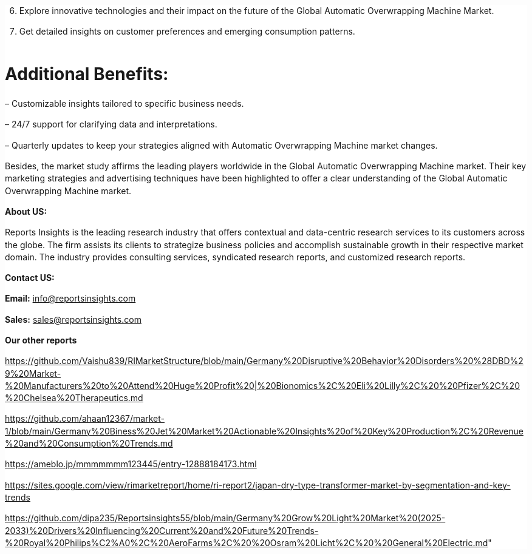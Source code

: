 6. Explore innovative technologies and their impact on the future of the Global Automatic Overwrapping Machine Market.

7. Get detailed insights on customer preferences and emerging consumption patterns.

# <strong>Additional Benefits:</strong>

– Customizable insights tailored to specific business needs.

– 24/7 support for clarifying data and interpretations.

– Quarterly updates to keep your strategies aligned with Automatic Overwrapping Machine market changes.

Besides, the market study affirms the leading players worldwide in the Global Automatic Overwrapping Machine market. Their key marketing strategies and advertising techniques have been highlighted to offer a clear understanding of the Global Automatic Overwrapping Machine market.

<strong><strong>About US</strong>:</strong>

Reports Insights is the leading research industry that offers contextual and data-centric research services to its customers across the globe. The firm assists its clients to strategize business policies and accomplish sustainable growth in their respective market domain. The industry provides consulting services, syndicated research reports, and customized research reports.

<strong>Contact US:</strong>

<p class=><b>Email:</b> <a href=mailto:info@reportsinsights.com>info@reportsinsights.com</a></p>
<p class=><b>Sales:</b> <a href=mailto:sales@reportsinsights.com>sales@reportsinsights.com</a></p>

<strong>Our other reports</strong>

<a href=https://github.com/Vaishu839/RIMarketStructure/blob/main/Germany%20Disruptive%20Behavior%20Disorders%20%28DBD%29%20Market-%20Manufacturers%20to%20Attend%20Huge%20Profit%20|%20Bionomics%2C%20Eli%20Lilly%2C%20%20Pfizer%2C%20%20Chelsea%20Therapeutics.md>https://github.com/Vaishu839/RIMarketStructure/blob/main/Germany%20Disruptive%20Behavior%20Disorders%20%28DBD%29%20Market-%20Manufacturers%20to%20Attend%20Huge%20Profit%20|%20Bionomics%2C%20Eli%20Lilly%2C%20%20Pfizer%2C%20%20Chelsea%20Therapeutics.md</a>

<a href=https://github.com/ahaan12367/market-1/blob/main/Germany%20Biness%20Jet%20Market%20Actionable%20Insights%20of%20Key%20Production%2C%20Revenue%20and%20Consumption%20Trends.md>https://github.com/ahaan12367/market-1/blob/main/Germany%20Biness%20Jet%20Market%20Actionable%20Insights%20of%20Key%20Production%2C%20Revenue%20and%20Consumption%20Trends.md</a>

<a href=https://ameblo.jp/mmmmmmm123445/entry-12888184173.html>https://ameblo.jp/mmmmmmm123445/entry-12888184173.html</a>

<a href=https://sites.google.com/view/rimarketreport/home/ri-report2/japan-dry-type-transformer-market-by-segmentation-and-key-trends>https://sites.google.com/view/rimarketreport/home/ri-report2/japan-dry-type-transformer-market-by-segmentation-and-key-trends</a>

<a href=https://github.com/dipa235/Reportsinsights55/blob/main/Germany%20Grow%20Light%20Market%20(2025-2033)%20Drivers%20Influencing%20Current%20and%20Future%20Trends-%20Royal%20Philips%C2%A0%2C%20AeroFarms%2C%20%20Osram%20Licht%2C%20%20General%20Electric.md>https://github.com/dipa235/Reportsinsights55/blob/main/Germany%20Grow%20Light%20Market%20(2025-2033)%20Drivers%20Influencing%20Current%20and%20Future%20Trends-%20Royal%20Philips%C2%A0%2C%20AeroFarms%2C%20%20Osram%20Licht%2C%20%20General%20Electric.md</a>"
